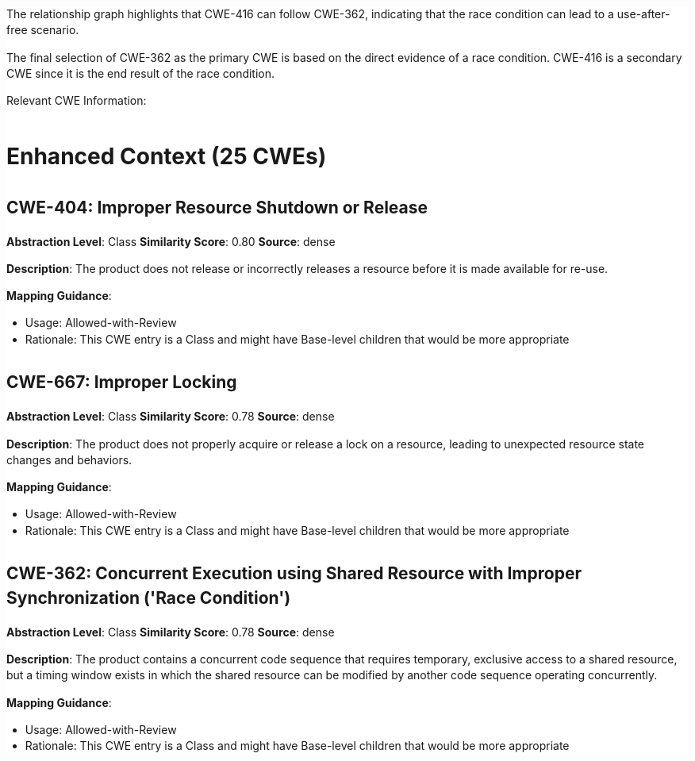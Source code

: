 The relationship graph highlights that CWE-416 can follow CWE-362, indicating that the race condition can lead to a use-after-free scenario.

The final selection of CWE-362 as the primary CWE is based on the direct evidence of a race condition. CWE-416 is a secondary CWE since it is the end result of the race condition.

Relevant CWE Information:

# Enhanced Context (25 CWEs)

## CWE-404: Improper Resource Shutdown or Release
**Abstraction Level**: Class
**Similarity Score**: 0.80
**Source**: dense

**Description**:
The product does not release or incorrectly releases a resource before it is made available for re-use.

**Mapping Guidance**:
- Usage: Allowed-with-Review
- Rationale: This CWE entry is a Class and might have Base-level children that would be more appropriate

## CWE-667: Improper Locking
**Abstraction Level**: Class
**Similarity Score**: 0.78
**Source**: dense

**Description**:
The product does not properly acquire or release a lock on a resource, leading to unexpected resource state changes and behaviors.

**Mapping Guidance**:
- Usage: Allowed-with-Review
- Rationale: This CWE entry is a Class and might have Base-level children that would be more appropriate

## CWE-362: Concurrent Execution using Shared Resource with Improper Synchronization ('Race Condition')
**Abstraction Level**: Class
**Similarity Score**: 0.78
**Source**: dense

**Description**:
The product contains a concurrent code sequence that requires temporary, exclusive access to a shared resource, but a timing window exists in which the shared resource can be modified by another code sequence operating concurrently.

**Mapping Guidance**:
- Usage: Allowed-with-Review
- Rationale: This CWE entry is a Class and might have Base-level children that would be more appropriate
